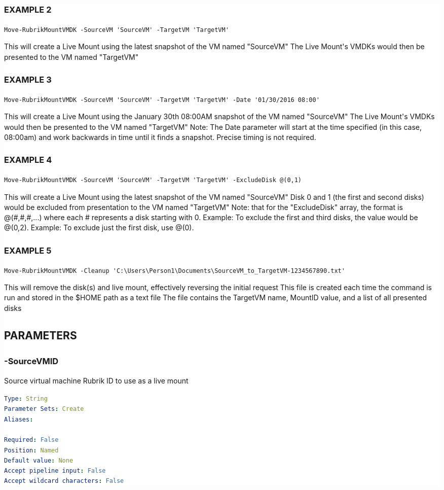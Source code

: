 ### EXAMPLE 2

```text
Move-RubrikMountVMDK -SourceVM 'SourceVM' -TargetVM 'TargetVM'
```

This will create a Live Mount using the latest snapshot of the VM named "SourceVM" The Live Mount's VMDKs would then be presented to the VM named "TargetVM"

### EXAMPLE 3

```text
Move-RubrikMountVMDK -SourceVM 'SourceVM' -TargetVM 'TargetVM' -Date '01/30/2016 08:00'
```

This will create a Live Mount using the January 30th 08:00AM snapshot of the VM named "SourceVM" The Live Mount's VMDKs would then be presented to the VM named "TargetVM" Note: The Date parameter will start at the time specified \(in this case, 08:00am\) and work backwards in time until it finds a snapshot. Precise timing is not required.

### EXAMPLE 4

```text
Move-RubrikMountVMDK -SourceVM 'SourceVM' -TargetVM 'TargetVM' -ExcludeDisk @(0,1)
```

This will create a Live Mount using the latest snapshot of the VM named "SourceVM" Disk 0 and 1 \(the first and second disks\) would be excluded from presentation to the VM named "TargetVM" Note: that for the "ExcludeDisk" array, the format is @\(\#,\#,\#,...\) where each \# represents a disk starting with 0. Example: To exclude the first and third disks, the value would be @\(0,2\). Example: To exclude just the first disk, use @\(0\).

### EXAMPLE 5

```text
Move-RubrikMountVMDK -Cleanup 'C:\Users\Person1\Documents\SourceVM_to_TargetVM-1234567890.txt'
```

This will remove the disk\(s\) and live mount, effectively reversing the initial request This file is created each time the command is run and stored in the $HOME path as a text file The file contains the TargetVM name, MountID value, and a list of all presented disks

## PARAMETERS

### -SourceVMID

Source virtual machine Rubrik ID to use as a live mount

```yaml
Type: String
Parameter Sets: Create
Aliases:

Required: False
Position: Named
Default value: None
Accept pipeline input: False
Accept wildcard characters: False
```
